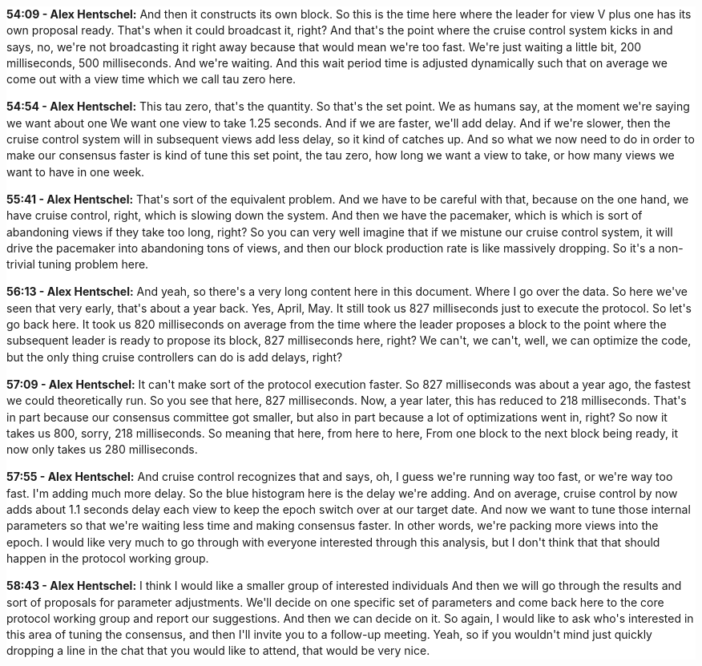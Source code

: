 **54:09 - Alex Hentschel:**
And then it constructs its own block. So this is the time here where the leader for view V plus one has its own proposal ready. That's when it could broadcast it, right? And that's the point where the cruise control system kicks in and says, no, we're not broadcasting it right away because that would mean we're too fast. We're just waiting a little bit, 200 milliseconds, 500 milliseconds. And we're waiting. And this wait period time is adjusted dynamically such that on average we come out with a view time which we call tau zero here.

**54:54 - Alex Hentschel:**
This tau zero, that's the quantity. So that's the set point. We as humans say, at the moment we're saying we want about one We want one view to take 1.25 seconds. And if we are faster, we'll add delay. And if we're slower, then the cruise control system will in subsequent views add less delay, so it kind of catches up. And so what we now need to do in order to make our consensus faster is kind of tune this set point, the tau zero, how long we want a view to take, or how many views we want to have in one week.

**55:41 - Alex Hentschel:**
That's sort of the equivalent problem. And we have to be careful with that, because on the one hand, we have cruise control, right, which is slowing down the system. And then we have the pacemaker, which is which is sort of abandoning views if they take too long, right? So you can very well imagine that if we mistune our cruise control system, it will drive the pacemaker into abandoning tons of views, and then our block production rate is like massively dropping. So it's a non-trivial tuning problem here.

**56:13 - Alex Hentschel:**
And yeah, so there's a very long content here in this document. Where I go over the data. So here we've seen that very early, that's about a year back. Yes, April, May. It still took us 827 milliseconds just to execute the protocol. So let's go back here. It took us 820 milliseconds on average from the time where the leader proposes a block to the point where the subsequent leader is ready to propose its block, 827 milliseconds here, right? We can't, we can't, well, we can optimize the code, but the only thing cruise controllers can do is add delays, right?

**57:09 - Alex Hentschel:**
It can't make sort of the protocol execution faster. So 827 milliseconds was about a year ago, the fastest we could theoretically run. So you see that here, 827 milliseconds. Now, a year later, this has reduced to 218 milliseconds. That's in part because our consensus committee got smaller, but also in part because a lot of optimizations went in, right? So now it takes us 800, sorry, 218 milliseconds. So meaning that here, from here to here, From one block to the next block being ready, it now only takes us 280 milliseconds.

**57:55 - Alex Hentschel:**
And cruise control recognizes that and says, oh, I guess we're running way too fast, or we're way too fast. I'm adding much more delay. So the blue histogram here is the delay we're adding. And on average, cruise control by now adds about 1.1 seconds delay each view to keep the epoch switch over at our target date. And now we want to tune those internal parameters so that we're waiting less time and making consensus faster. In other words, we're packing more views into the epoch. I would like very much to go through with everyone interested through this analysis, but I don't think that that should happen in the protocol working group.

**58:43 - Alex Hentschel:**
I think I would like a smaller group of interested individuals And then we will go through the results and sort of proposals for parameter adjustments. We'll decide on one specific set of parameters and come back here to the core protocol working group and report our suggestions. And then we can decide on it. So again, I would like to ask who's interested in this area of tuning the consensus, and then I'll invite you to a follow-up meeting. Yeah, so if you wouldn't mind just quickly dropping a line in the chat that you would like to attend, that would be very nice.
